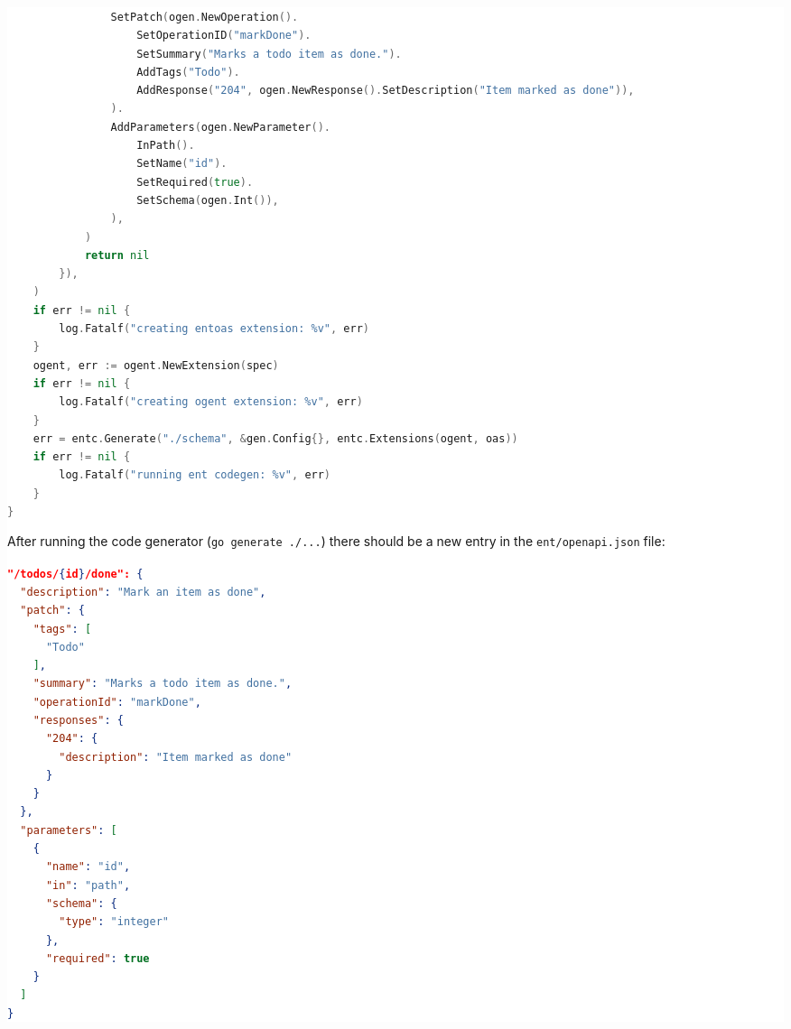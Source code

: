 ```go {17-37} title="ent/entc.go"
				SetPatch(ogen.NewOperation().
					SetOperationID("markDone").
					SetSummary("Marks a todo item as done.").
					AddTags("Todo").
					AddResponse("204", ogen.NewResponse().SetDescription("Item marked as done")),
				).
				AddParameters(ogen.NewParameter().
					InPath().
					SetName("id").
					SetRequired(true).
					SetSchema(ogen.Int()),
				),
			)
			return nil
		}),
	)
	if err != nil {
		log.Fatalf("creating entoas extension: %v", err)
	}
	ogent, err := ogent.NewExtension(spec)
	if err != nil {
		log.Fatalf("creating ogent extension: %v", err)
	}
	err = entc.Generate("./schema", &gen.Config{}, entc.Extensions(ogent, oas))
	if err != nil {
		log.Fatalf("running ent codegen: %v", err)
	}
}
```

After running the code generator (`go generate ./...`) there should be a new entry in the `ent/openapi.json` file:

```json
"/todos/{id}/done": {
  "description": "Mark an item as done",
  "patch": {
    "tags": [
      "Todo"    
    ],
    "summary": "Marks a todo item as done.",
    "operationId": "markDone",
    "responses": {
      "204": {
        "description": "Item marked as done"
      }
    }
  },
  "parameters": [
    {
      "name": "id",
      "in": "path",
      "schema": {
        "type": "integer"
      },
      "required": true
    }
  ]
}
```
